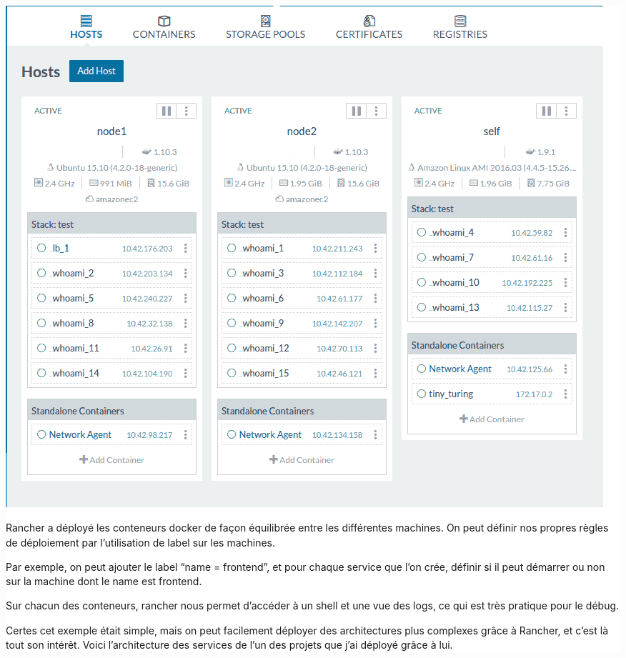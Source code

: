 ![Hosts](/assets/rancher/host2.png)

Rancher a déployé les conteneurs docker de façon équilibrée entre les
différentes machines. On peut définir nos propres règles de déploiement
par l’utilisation de label sur les machines.

Par exemple, on peut ajouter le label “name = frontend”, et pour chaque
service que l’on crée, définir si il peut démarrer ou non sur la machine
dont le name est frontend.

Sur chacun des conteneurs, rancher nous permet d’accéder à un shell et
une vue des logs, ce qui est très pratique pour le débug.

Certes cet exemple était simple, mais on peut facilement déployer des
architectures plus complexes grâce à Rancher, et c’est là tout son
intérêt. Voici l’architecture des services de l’un des projets que j’ai
déployé grâce à lui.
